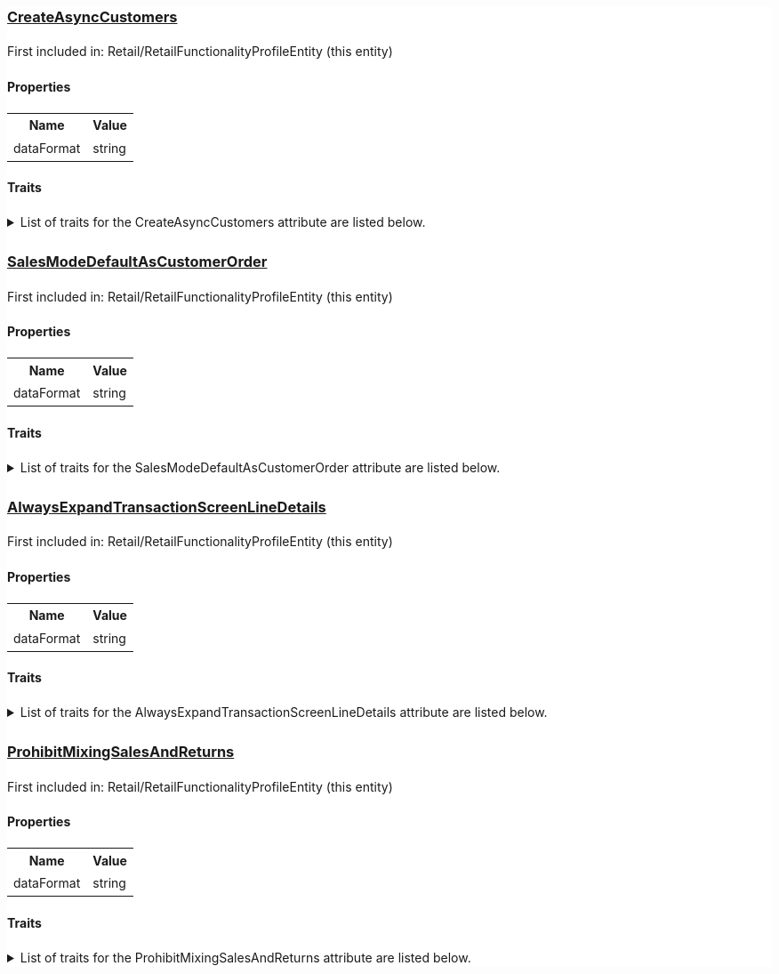 ### <a href=#CreateAsyncCustomers name="CreateAsyncCustomers">CreateAsyncCustomers</a>

First included in: Retail/RetailFunctionalityProfileEntity (this entity)  

#### Properties

<table><tr><th>Name</th><th>Value</th></tr><tr><td>dataFormat</td><td>string</td></tr></table>

#### Traits

<details><summary>List of traits for the CreateAsyncCustomers attribute are listed below.</summary></details>

### <a href=#SalesModeDefaultAsCustomerOrder name="SalesModeDefaultAsCustomerOrder">SalesModeDefaultAsCustomerOrder</a>

First included in: Retail/RetailFunctionalityProfileEntity (this entity)  

#### Properties

<table><tr><th>Name</th><th>Value</th></tr><tr><td>dataFormat</td><td>string</td></tr></table>

#### Traits

<details><summary>List of traits for the SalesModeDefaultAsCustomerOrder attribute are listed below.</summary></details>

### <a href=#AlwaysExpandTransactionScreenLineDetails name="AlwaysExpandTransactionScreenLineDetails">AlwaysExpandTransactionScreenLineDetails</a>

First included in: Retail/RetailFunctionalityProfileEntity (this entity)  

#### Properties

<table><tr><th>Name</th><th>Value</th></tr><tr><td>dataFormat</td><td>string</td></tr></table>

#### Traits

<details><summary>List of traits for the AlwaysExpandTransactionScreenLineDetails attribute are listed below.</summary></details>

### <a href=#ProhibitMixingSalesAndReturns name="ProhibitMixingSalesAndReturns">ProhibitMixingSalesAndReturns</a>

First included in: Retail/RetailFunctionalityProfileEntity (this entity)  

#### Properties

<table><tr><th>Name</th><th>Value</th></tr><tr><td>dataFormat</td><td>string</td></tr></table>

#### Traits

<details><summary>List of traits for the ProhibitMixingSalesAndReturns attribute are listed below.</summary></details>
